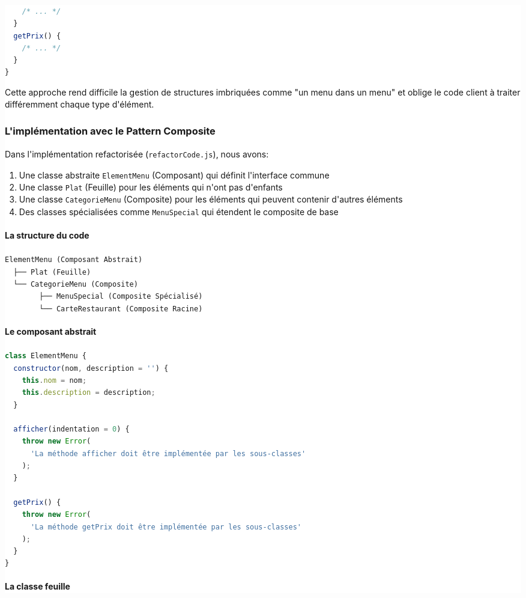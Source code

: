 ```javascript
    /* ... */
  }
  getPrix() {
    /* ... */
  }
}
```

Cette approche rend difficile la gestion de structures imbriquées comme "un menu dans un menu" et oblige le code client à traiter différemment chaque type d'élément.

### L'implémentation avec le Pattern Composite

Dans l'implémentation refactorisée (`refactorCode.js`), nous avons:

1. Une classe abstraite `ElementMenu` (Composant) qui définit l'interface commune
2. Une classe `Plat` (Feuille) pour les éléments qui n'ont pas d'enfants
3. Une classe `CategorieMenu` (Composite) pour les éléments qui peuvent contenir d'autres éléments
4. Des classes spécialisées comme `MenuSpecial` qui étendent le composite de base

#### La structure du code

```
ElementMenu (Composant Abstrait)
  ├── Plat (Feuille)
  └── CategorieMenu (Composite)
        ├── MenuSpecial (Composite Spécialisé)
        └── CarteRestaurant (Composite Racine)
```

#### Le composant abstrait

```javascript
class ElementMenu {
  constructor(nom, description = '') {
    this.nom = nom;
    this.description = description;
  }

  afficher(indentation = 0) {
    throw new Error(
      'La méthode afficher doit être implémentée par les sous-classes'
    );
  }

  getPrix() {
    throw new Error(
      'La méthode getPrix doit être implémentée par les sous-classes'
    );
  }
}
```

#### La classe feuille
